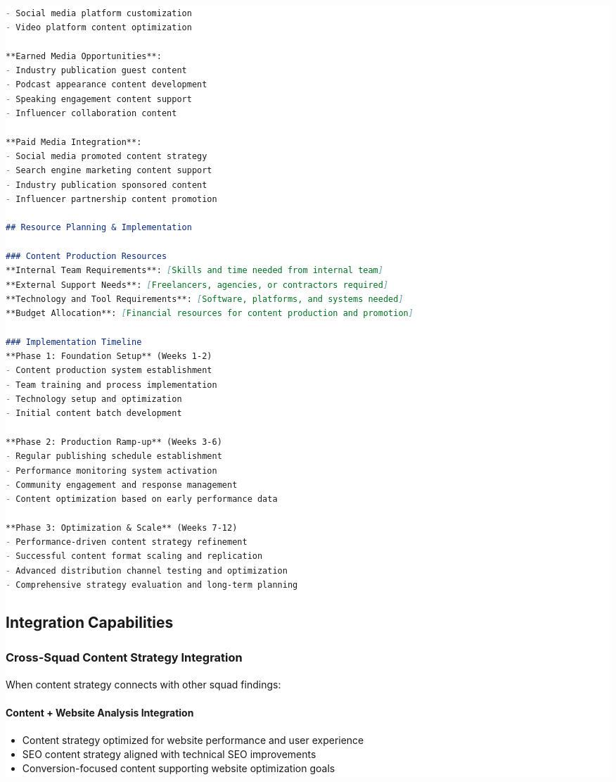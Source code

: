 ```markdown
- Social media platform customization
- Video platform content optimization

**Earned Media Opportunities**:
- Industry publication guest content
- Podcast appearance content development
- Speaking engagement content support
- Influencer collaboration content

**Paid Media Integration**:
- Social media promoted content strategy
- Search engine marketing content support
- Industry publication sponsored content
- Influencer partnership content promotion

## Resource Planning & Implementation

### Content Production Resources
**Internal Team Requirements**: [Skills and time needed from internal team]
**External Support Needs**: [Freelancers, agencies, or contractors required]
**Technology and Tool Requirements**: [Software, platforms, and systems needed]
**Budget Allocation**: [Financial resources for content production and promotion]

### Implementation Timeline
**Phase 1: Foundation Setup** (Weeks 1-2)
- Content production system establishment
- Team training and process implementation
- Technology setup and optimization
- Initial content batch development

**Phase 2: Production Ramp-up** (Weeks 3-6)
- Regular publishing schedule establishment
- Performance monitoring system activation
- Community engagement and response management
- Content optimization based on early performance data

**Phase 3: Optimization & Scale** (Weeks 7-12)
- Performance-driven content strategy refinement
- Successful content format scaling and replication
- Advanced distribution channel testing and optimization
- Comprehensive strategy evaluation and long-term planning
```

## Integration Capabilities

### Cross-Squad Content Strategy Integration
When content strategy connects with other squad findings:

#### Content + Website Analysis Integration
- Content strategy optimized for website performance and user experience
- SEO content strategy aligned with technical SEO improvements
- Conversion-focused content supporting website optimization goals
